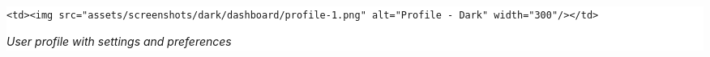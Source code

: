     <td><img src="assets/screenshots/dark/dashboard/profile-1.png" alt="Profile - Dark" width="300"/></td>
  </tr>
  <tr>
    <td colspan="2" align="center"><i>User profile with settings and preferences</i></td>
  </tr>
</table>
